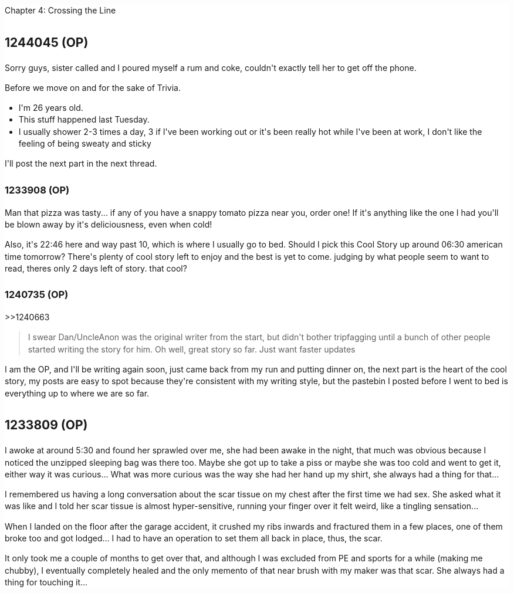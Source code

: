 Chapter 4: Crossing the Line

## 1244045 (OP)

Sorry guys, sister called and I poured myself a rum and coke, couldn't exactly tell her to get off the phone.

Before we move on and for the sake of Trivia.

- I'm 26 years old. 
- This stuff happened last Tuesday.
- I usually shower 2-3 times a day, 3 if I've been working out or it's been really hot while I've been at work, I don't like the feeling of being sweaty and sticky

I'll post the next part in the next thread.

### 1233908 (OP)

Man that pizza was tasty... if any of you have a snappy tomato pizza near you, order one! If it's anything like the one I had you'll be blown away by it's deliciousness, even when cold!

Also, it's 22:46 here and way past 10, which is where I usually go to bed. Should I pick this Cool Story up around 06:30 american time tomorrow? There's plenty of cool story left to enjoy and the best is yet to come. judging by what people seem to want to read, theres only 2 days left of story. that cool?

### 1240735 (OP)

\>\>1240663  

> I swear Dan/UncleAnon was the original writer from the start, but didn't bother tripfagging until a bunch of other people started writing the story for him. Oh well, great story so far. Just want faster updates

I am the OP, and I'll be writing again soon, just came back from my run and putting dinner on, the next part is the heart of the cool story, my posts are easy to spot because they're consistent with my writing style, but the pastebin I posted before I went to bed is everything up to where we are so far.

## 1233809 (OP)

I awoke at around 5:30 and found her sprawled over me, she had been awake in the night, that much was obvious because I noticed the unzipped sleeping bag was there too. Maybe she got up to take a piss or maybe she was too cold and went to get it, either way it was curious... What was more curious was the way she had her hand up my shirt, she always had a thing for that... 

I remembered us having a long conversation about the scar tissue on my chest after the first time we had sex. She asked what it was like and I told her scar tissue is almost hyper-sensitive, running your finger over it felt weird, like a tingling sensation...

When I landed on the floor after the garage accident, it crushed my ribs inwards and fractured them in a few places, one of them broke too and got lodged... I had to have an operation to set them all back in place, thus, the scar.

It only took me a couple of months to get over that, and although I was excluded from PE and sports for a while (making me chubby), I eventually completely healed and the only memento of that near brush with my maker was that scar. She always had a thing for touching it...
